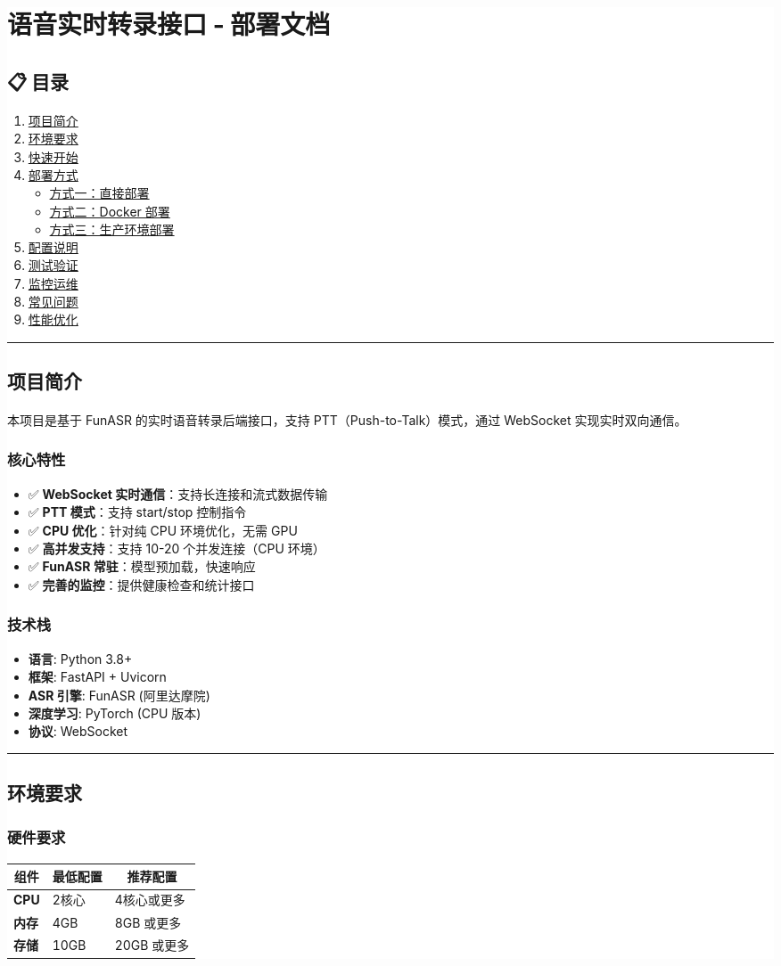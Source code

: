 # 语音实时转录接口 - 部署文档

## 📋 目录

1. [项目简介](#项目简介)
2. [环境要求](#环境要求)
3. [快速开始](#快速开始)
4. [部署方式](#部署方式)
   - [方式一：直接部署](#方式一直接部署)
   - [方式二：Docker 部署](#方式二docker-部署推荐)
   - [方式三：生产环境部署](#方式三生产环境部署)
5. [配置说明](#配置说明)
6. [测试验证](#测试验证)
7. [监控运维](#监控运维)
8. [常见问题](#常见问题)
9. [性能优化](#性能优化)

---

## 项目简介

本项目是基于 FunASR 的实时语音转录后端接口，支持 PTT（Push-to-Talk）模式，通过 WebSocket 实现实时双向通信。

### 核心特性

- ✅ **WebSocket 实时通信**：支持长连接和流式数据传输
- ✅ **PTT 模式**：支持 start/stop 控制指令
- ✅ **CPU 优化**：针对纯 CPU 环境优化，无需 GPU
- ✅ **高并发支持**：支持 10-20 个并发连接（CPU 环境）
- ✅ **FunASR 常驻**：模型预加载，快速响应
- ✅ **完善的监控**：提供健康检查和统计接口

### 技术栈

- **语言**: Python 3.8+
- **框架**: FastAPI + Uvicorn
- **ASR 引擎**: FunASR (阿里达摩院)
- **深度学习**: PyTorch (CPU 版本)
- **协议**: WebSocket

---

## 环境要求

### 硬件要求

| 组件 | 最低配置 | 推荐配置 |
|------|---------|---------|
| **CPU** | 2核心 | 4核心或更多 |
| **内存** | 4GB | 8GB 或更多 |
| **存储** | 10GB | 20GB 或更多 |
